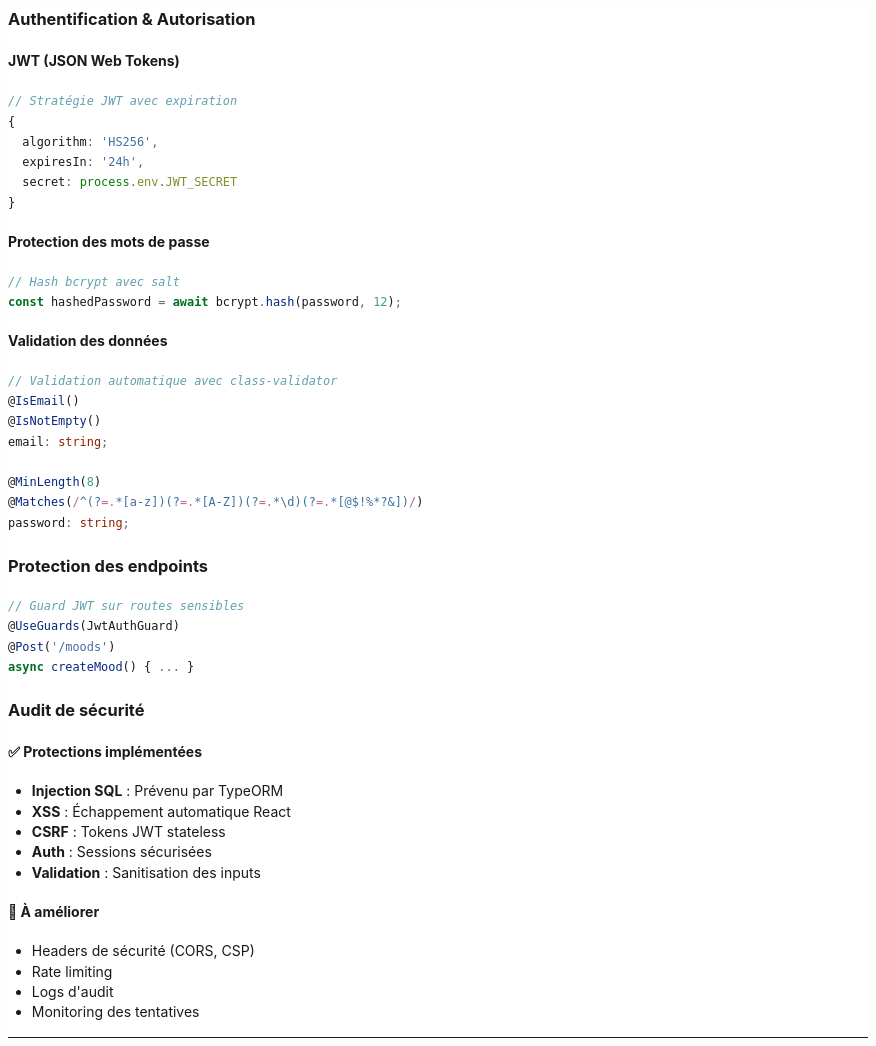 ### Authentification & Autorisation

#### JWT (JSON Web Tokens)
```typescript
// Stratégie JWT avec expiration
{
  algorithm: 'HS256',
  expiresIn: '24h',
  secret: process.env.JWT_SECRET
}
```

#### Protection des mots de passe
```typescript
// Hash bcrypt avec salt
const hashedPassword = await bcrypt.hash(password, 12);
```

#### Validation des données
```typescript
// Validation automatique avec class-validator
@IsEmail()
@IsNotEmpty()
email: string;

@MinLength(8)
@Matches(/^(?=.*[a-z])(?=.*[A-Z])(?=.*\d)(?=.*[@$!%*?&])/)
password: string;
```

### Protection des endpoints

```typescript
// Guard JWT sur routes sensibles
@UseGuards(JwtAuthGuard)
@Post('/moods')
async createMood() { ... }
```

### Audit de sécurité

#### ✅ Protections implémentées
- **Injection SQL** : Prévenu par TypeORM
- **XSS** : Échappement automatique React
- **CSRF** : Tokens JWT stateless
- **Auth** : Sessions sécurisées
- **Validation** : Sanitisation des inputs

#### 🔄 À améliorer
- Headers de sécurité (CORS, CSP)
- Rate limiting
- Logs d'audit
- Monitoring des tentatives

---